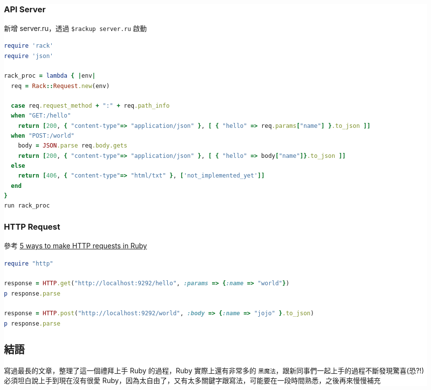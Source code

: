 ### API Server
新增 server.ru，透過 `$rackup server.ru` 啟動
```ruby
require 'rack'
require 'json'

rack_proc = lambda { |env|
  req = Rack::Request.new(env)

  case req.request_method + ":" + req.path_info
  when "GET:/hello"
    return [200, { "content-type"=> "application/json" }, [ { "hello" => req.params["name"] }.to_json ]]
  when "POST:/world"
    body = JSON.parse req.body.gets
    return [200, { "content-type"=> "application/json" }, [ { "hello" => body["name"]}.to_json ]]
  else
    return [406, { "content-type"=> "html/txt" }, ['not_implemented_yet']]
  end
}
run rack_proc
```
### HTTP Request
參考 [5 ways to make HTTP requests in Ruby](https://www.twilio.com/blog/5-ways-make-http-requests-ruby)
```ruby
require "http"

response = HTTP.get("http://localhost:9292/hello", :params => {:name => "world"})
p response.parse

response = HTTP.post("http://localhost:9292/world", :body => {:name => "jojo" }.to_json)
p response.parse
```
## 結語
寫過最長的文章，整理了這一個禮拜上手 Ruby 的過程，Ruby 實際上還有非常多的 `黑魔法`，跟新同事們一起上手的過程不斷發現驚喜(恐?!)   
必須坦白說上手到現在沒有很愛 Ruby，因為太自由了，又有太多關鍵字跟寫法，可能要在一段時間熟悉，之後再來慢慢補充